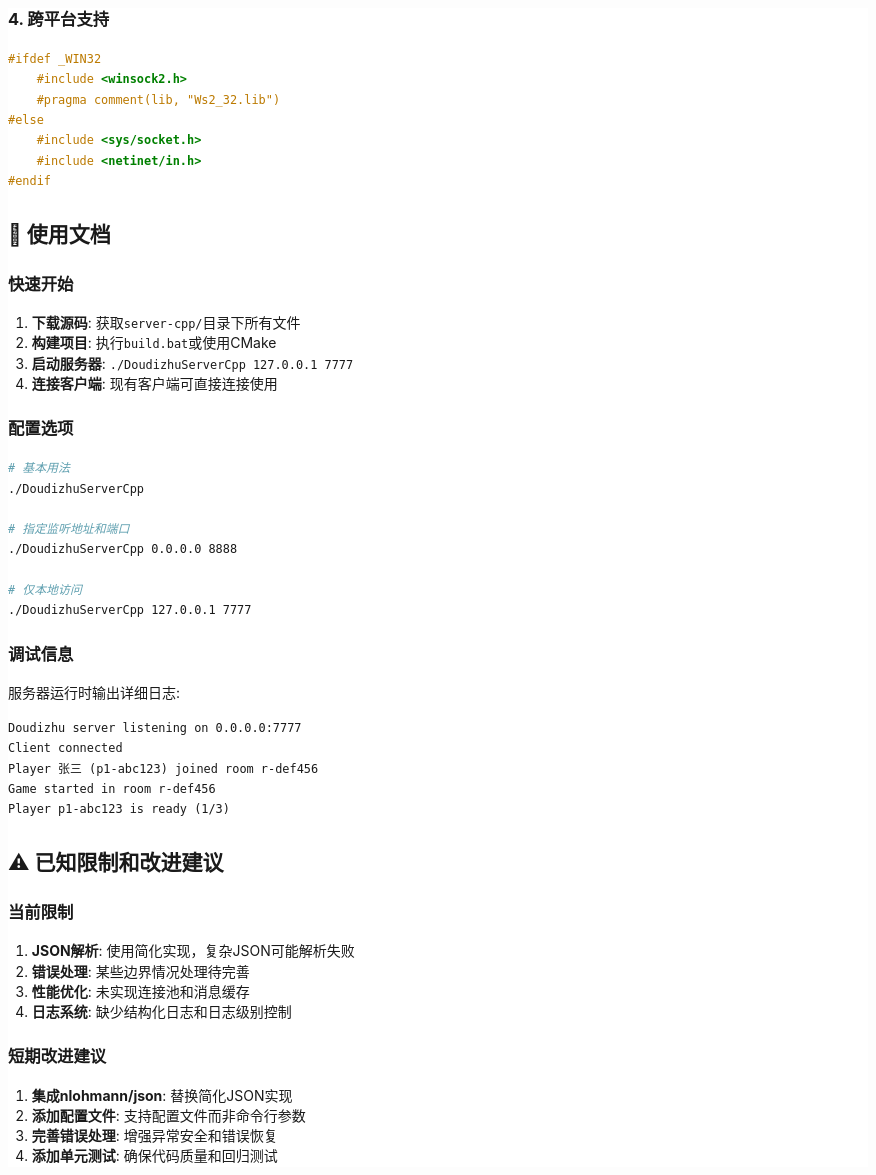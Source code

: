 ### 4. 跨平台支持
```cpp
#ifdef _WIN32
    #include <winsock2.h>
    #pragma comment(lib, "Ws2_32.lib")
#else
    #include <sys/socket.h>
    #include <netinet/in.h>
#endif
```

## 📝 使用文档

### 快速开始
1. **下载源码**: 获取`server-cpp/`目录下所有文件
2. **构建项目**: 执行`build.bat`或使用CMake
3. **启动服务器**: `./DoudizhuServerCpp 127.0.0.1 7777`
4. **连接客户端**: 现有客户端可直接连接使用

### 配置选项
```bash
# 基本用法
./DoudizhuServerCpp

# 指定监听地址和端口
./DoudizhuServerCpp 0.0.0.0 8888

# 仅本地访问
./DoudizhuServerCpp 127.0.0.1 7777
```

### 调试信息
服务器运行时输出详细日志:
```
Doudizhu server listening on 0.0.0.0:7777
Client connected
Player 张三 (p1-abc123) joined room r-def456
Game started in room r-def456
Player p1-abc123 is ready (1/3)
```

## ⚠️ 已知限制和改进建议

### 当前限制
1. **JSON解析**: 使用简化实现，复杂JSON可能解析失败
2. **错误处理**: 某些边界情况处理待完善
3. **性能优化**: 未实现连接池和消息缓存
4. **日志系统**: 缺少结构化日志和日志级别控制

### 短期改进建议
1. **集成nlohmann/json**: 替换简化JSON实现
2. **添加配置文件**: 支持配置文件而非命令行参数
3. **完善错误处理**: 增强异常安全和错误恢复
4. **添加单元测试**: 确保代码质量和回归测试
